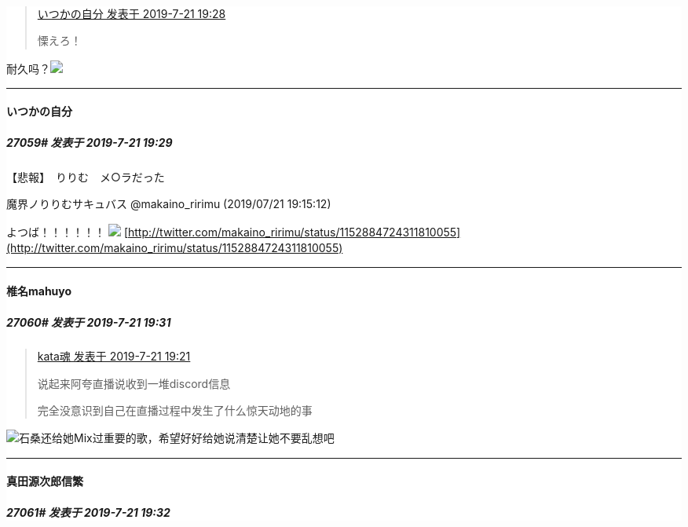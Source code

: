 

<blockquote><a href="httphttps://bbs.saraba1st.com/2b/forum.php?mod=redirect&amp;goto=findpost&amp;pid=44607208&amp;ptid=1823171" target="_blank">いつかの自分 发表于 2019-7-21 19:28</a>

慄えろ！</blockquote>
耐久吗？<img src="https://static.saraba1st.com/image/smiley/face2017/067.png" referrerpolicy="no-referrer">







-----

####  いつかの自分  
##### 27059#       发表于 2019-7-21 19:29




【悲報】　りりむ　メ○ラだった

魔界ノりりむサキュバス @makaino_ririmu (2019/07/21 19:15:12) 

よつば！！！！！！ 
<img src="http://pbs.twimg.com/media/D__eiyxU4AIKrjW.jpg" referrerpolicy="no-referrer">
[http://twitter.com/makaino_ririmu/status/1152884724311810055](http://twitter.com/makaino_ririmu/status/1152884724311810055) 







-----

####  椎名mahuyo  
##### 27060#       发表于 2019-7-21 19:31



<blockquote><a href="httphttps://bbs.saraba1st.com/2b/forum.php?mod=redirect&amp;goto=findpost&amp;pid=44607145&amp;ptid=1823171" target="_blank">kata魂 发表于 2019-7-21 19:21</a>

说起来阿夸直播说收到一堆discord信息

完全没意识到自己在直播过程中发生了什么惊天动地的事</blockquote>
<img src="https://static.saraba1st.com/image/smiley/face2017/068.png" referrerpolicy="no-referrer">石桑还给她Mix过重要的歌，希望好好给她说清楚让她不要乱想吧







-----

####  真田源次郎信繁  
##### 27061#       发表于 2019-7-21 19:32


